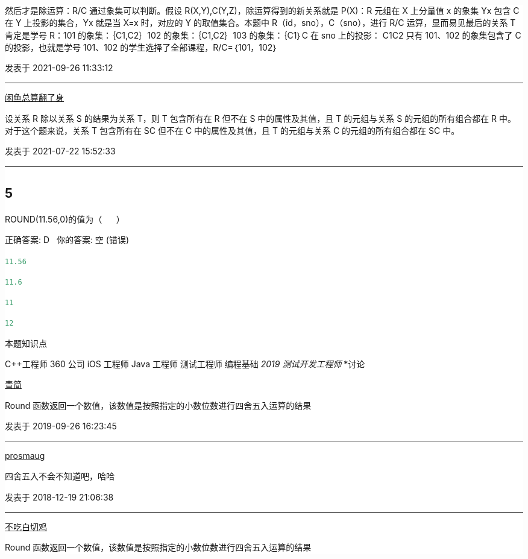 然后才是除运算：R/C 通过象集可以判断。假设 R(X,Y),C(Y,Z)，除运算得到的新关系就是 P(X)：R 元组在 X 上分量值 x 的象集 Yx 包含 C 在 Y 上投影的集合，Yx 就是当 X=x 时，对应的 Y 的取值集合。本题中 R（id，sno），C（sno），进行 R/C 运算，显而易见最后的关系 T 肯定是学号 R：101 的象集：｛C1,C2｝102 的象集：｛C1,C2｝103 的象集：｛C1｝C 在 sno 上的投影：
C1C2 只有 101、102 的象集包含了 C 的投影，也就是学号 101、102 的学生选择了全部课程，R/C=｛101，102｝

发表于 2021-09-26 11:33:12

* * *

[闲鱼总算翻了身](https://www.nowcoder.com/profile/909589300)

设关系 R 除以关系 S 的结果为关系 T，则 T 包含所有在 R 但不在 S 中的属性及其值，且 T 的元组与关系 S 的元组的所有组合都在 R 中。
对于这个题来说，关系 T 包含所有在 SC 但不在 C 中的属性及其值，且 T 的元组与关系 C 的元组的所有组合都在 SC 中。

发表于 2021-07-22 15:52:33

* * *

## 5

ROUND(11.56,0)的值为（      ）

正确答案: D   你的答案: 空 (错误)

```cpp
11.56
```

```cpp
11.6
```

```cpp
11
```

```cpp
12
```

本题知识点

C++工程师 360 公司 iOS 工程师 Java 工程师 测试工程师 编程基础 *2019 测试开发工程师* *讨论

[青简](https://www.nowcoder.com/profile/708069809)

Round 函数返回一个数值，该数值是按照指定的小数位数进行四舍五入运算的结果

发表于 2019-09-26 16:23:45

* * *

[prosmaug](https://www.nowcoder.com/profile/818760448)

四舍五入不会不知道吧，哈哈

发表于 2018-12-19 21:06:38

* * *

[不吃白切鸡](https://www.nowcoder.com/profile/5648508)

Round 函数返回一个数值，该数值是按照指定的小数位数进行四舍五入运算的结果

